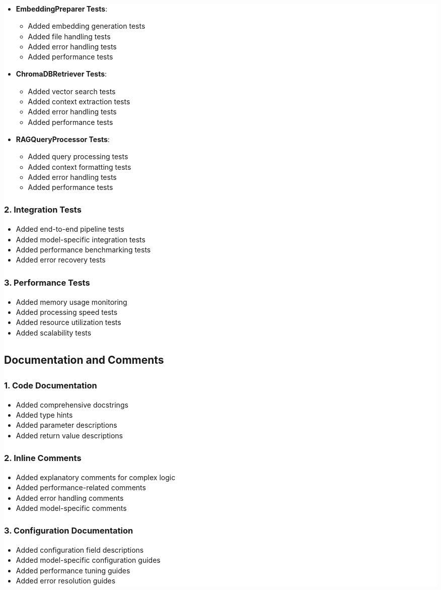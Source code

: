 - **EmbeddingPreparer Tests**:
  - Added embedding generation tests
  - Added file handling tests
  - Added error handling tests
  - Added performance tests

- **ChromaDBRetriever Tests**:
  - Added vector search tests
  - Added context extraction tests
  - Added error handling tests
  - Added performance tests

- **RAGQueryProcessor Tests**:
  - Added query processing tests
  - Added context formatting tests
  - Added error handling tests
  - Added performance tests

### 2. Integration Tests
- Added end-to-end pipeline tests
- Added model-specific integration tests
- Added performance benchmarking tests
- Added error recovery tests

### 3. Performance Tests
- Added memory usage monitoring
- Added processing speed tests
- Added resource utilization tests
- Added scalability tests

## Documentation and Comments

### 1. Code Documentation
- Added comprehensive docstrings
- Added type hints
- Added parameter descriptions
- Added return value descriptions

### 2. Inline Comments
- Added explanatory comments for complex logic
- Added performance-related comments
- Added error handling comments
- Added model-specific comments

### 3. Configuration Documentation
- Added configuration field descriptions
- Added model-specific configuration guides
- Added performance tuning guides
- Added error resolution guides
